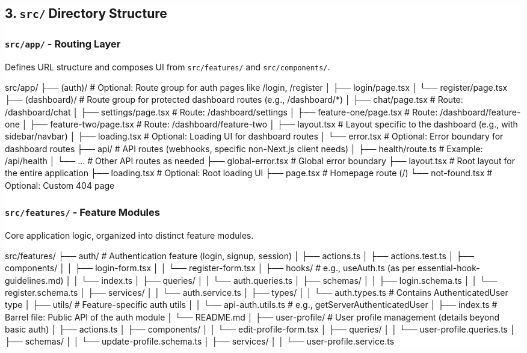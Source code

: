 ## 3. `src/` Directory Structure

### `src/app/` - Routing Layer

Defines URL structure and composes UI from `src/features/` and `src/components/`.

src/app/
├── (auth)/                       # Optional: Route group for auth pages like /login, /register
│   ├── login/page.tsx
│   └── register/page.tsx
├── (dashboard)/                  # Route group for protected dashboard routes (e.g., /dashboard/*)
│   ├── chat/page.tsx             # Route: /dashboard/chat
│   ├── settings/page.tsx         # Route: /dashboard/settings
│   ├── feature-one/page.tsx      # Route: /dashboard/feature-one
│   ├── feature-two/page.tsx      # Route: /dashboard/feature-two
│   ├── layout.tsx                # Layout specific to the dashboard (e.g., with sidebar/navbar)
│   ├── loading.tsx               # Optional: Loading UI for dashboard routes
│   └── error.tsx                 # Optional: Error boundary for dashboard routes
├── api/                          # API routes (webhooks, specific non-Next.js client needs)
│   ├── health/route.ts           # Example: /api/health
│   └── ...                       # Other API routes as needed
├── global-error.tsx              # Global error boundary
├── layout.tsx                    # Root layout for the entire application
├── loading.tsx                   # Optional: Root loading UI
├── page.tsx                      # Homepage route (/)
└── not-found.tsx                 # Optional: Custom 404 page

### `src/features/` - Feature Modules

Core application logic, organized into distinct feature modules.

src/features/
├── auth/                         # Authentication feature (login, signup, session)
│   ├── actions.ts
│   ├── actions.test.ts
│   ├── components/
│   │   ├── login-form.tsx
│   │   └── register-form.tsx
│   ├── hooks/                    # e.g., useAuth.ts (as per essential-hook-guidelines.md)
│   │   └── index.ts
│   ├── queries/
│   │   └── auth.queries.ts
│   ├── schemas/
│   │   ├── login.schema.ts
│   │   └── register.schema.ts
│   ├── services/
│   │   └── auth.service.ts
│   ├── types/
│   │   └── auth.types.ts         # Contains AuthenticatedUser type
│   ├── utils/                    # Feature-specific auth utils
│   │   └── api-auth.utils.ts     # e.g., getServerAuthenticatedUser
│   ├── index.ts                  # Barrel file: Public API of the auth module
│   └── README.md
│
├── user-profile/                 # User profile management (details beyond basic auth)
│   ├── actions.ts
│   ├── components/
│   │   └── edit-profile-form.tsx
│   ├── queries/
│   │   └── user-profile.queries.ts
│   ├── schemas/
│   │   └── update-profile.schema.ts
│   ├── services/
│   │   └── user-profile.service.ts